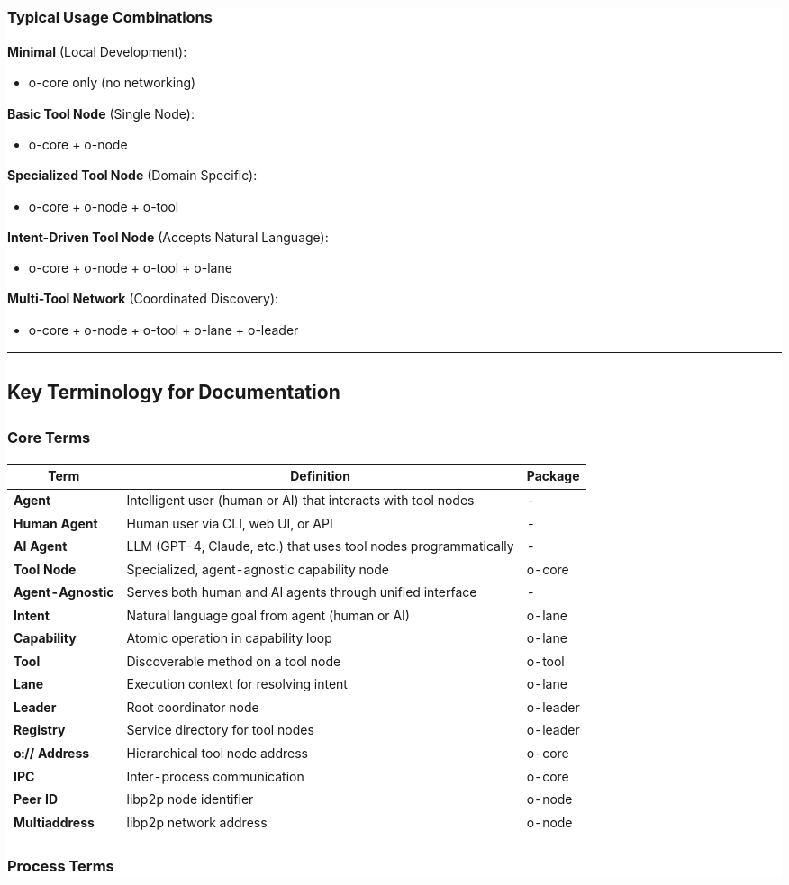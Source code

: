 ### Typical Usage Combinations

**Minimal** (Local Development):
- o-core only (no networking)

**Basic Tool Node** (Single Node):
- o-core + o-node

**Specialized Tool Node** (Domain Specific):
- o-core + o-node + o-tool

**Intent-Driven Tool Node** (Accepts Natural Language):
- o-core + o-node + o-tool + o-lane

**Multi-Tool Network** (Coordinated Discovery):
- o-core + o-node + o-tool + o-lane + o-leader

---

## Key Terminology for Documentation

### Core Terms

| Term | Definition | Package |
|------|------------|---------|
| **Agent** | Intelligent user (human or AI) that interacts with tool nodes | - |
| **Human Agent** | Human user via CLI, web UI, or API | - |
| **AI Agent** | LLM (GPT-4, Claude, etc.) that uses tool nodes programmatically | - |
| **Tool Node** | Specialized, agent-agnostic capability node | o-core |
| **Agent-Agnostic** | Serves both human and AI agents through unified interface | - |
| **Intent** | Natural language goal from agent (human or AI) | o-lane |
| **Capability** | Atomic operation in capability loop | o-lane |
| **Tool** | Discoverable method on a tool node | o-tool |
| **Lane** | Execution context for resolving intent | o-lane |
| **Leader** | Root coordinator node | o-leader |
| **Registry** | Service directory for tool nodes | o-leader |
| **o:// Address** | Hierarchical tool node address | o-core |
| **IPC** | Inter-process communication | o-core |
| **Peer ID** | libp2p node identifier | o-node |
| **Multiaddress** | libp2p network address | o-node |

### Process Terms

